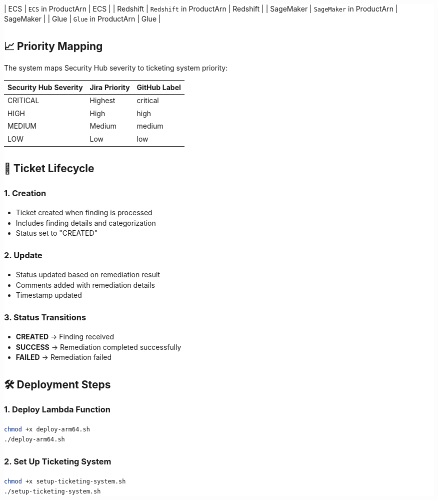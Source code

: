 | ECS | `ECS` in ProductArn | ECS |
| Redshift | `Redshift` in ProductArn | Redshift |
| SageMaker | `SageMaker` in ProductArn | SageMaker |
| Glue | `Glue` in ProductArn | Glue |

## 📈 Priority Mapping

The system maps Security Hub severity to ticketing system priority:

| Security Hub Severity | Jira Priority | GitHub Label |
|----------------------|---------------|--------------|
| CRITICAL | Highest | critical |
| HIGH | High | high |
| MEDIUM | Medium | medium |
| LOW | Low | low |

## 🔄 Ticket Lifecycle

### 1. Creation
- Ticket created when finding is processed
- Includes finding details and categorization
- Status set to "CREATED"

### 2. Update
- Status updated based on remediation result
- Comments added with remediation details
- Timestamp updated

### 3. Status Transitions
- **CREATED** → Finding received
- **SUCCESS** → Remediation completed successfully
- **FAILED** → Remediation failed

## 🛠️ Deployment Steps

### 1. Deploy Lambda Function
```bash
chmod +x deploy-arm64.sh
./deploy-arm64.sh
```

### 2. Set Up Ticketing System
```bash
chmod +x setup-ticketing-system.sh
./setup-ticketing-system.sh
```

